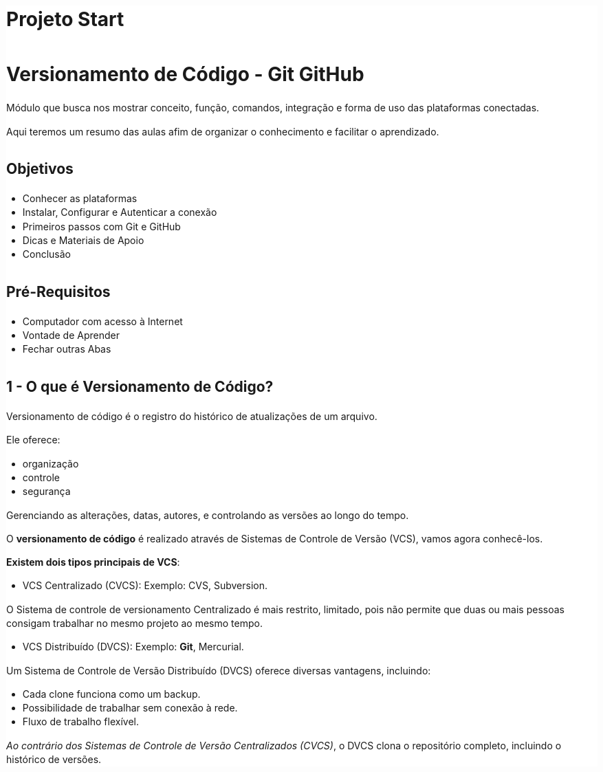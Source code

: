 # Projeto Start

# Versionamento de Código - Git GitHub

Módulo que busca nos mostrar conceito, função, comandos, integração e forma de uso das plataformas conectadas.

Aqui teremos um resumo das aulas afim de organizar o conhecimento e facilitar o aprendizado.

## Objetivos

- Conhecer as plataformas
- Instalar, Configurar e Autenticar a conexão
- Primeiros passos com Git e GitHub
- Dicas e Materiais de Apoio
- Conclusão

## Pré-Requisitos

- Computador com acesso à Internet
- Vontade de Aprender
- Fechar outras Abas

## 1 - O que é Versionamento de Código?

Versionamento de código é o registro do histórico de atualizações de um arquivo. 

Ele oferece:

- organização 
- controle
- segurança 

Gerenciando as alterações, datas, autores, e controlando as versões ao longo do tempo.

O **versionamento de código** é realizado através de Sistemas de Controle de Versão (VCS), vamos agora conhecê-los.

**Existem dois tipos principais de VCS**:

- VCS Centralizado (CVCS): Exemplo: CVS, Subversion.

O Sistema de controle de versionamento Centralizado é mais restrito, limitado, pois não permite que duas ou mais pessoas consigam trabalhar no mesmo projeto ao mesmo tempo.

- VCS Distribuído (DVCS): Exemplo: **Git**, Mercurial.

Um Sistema de Controle de Versão Distribuído (DVCS) oferece diversas vantagens, incluindo:

- Cada clone funciona como um backup.
- Possibilidade de trabalhar sem conexão à rede.
- Fluxo de trabalho flexível.

*Ao contrário dos Sistemas de Controle de Versão Centralizados (CVCS)*, o DVCS clona o repositório completo, incluindo o histórico de versões.
